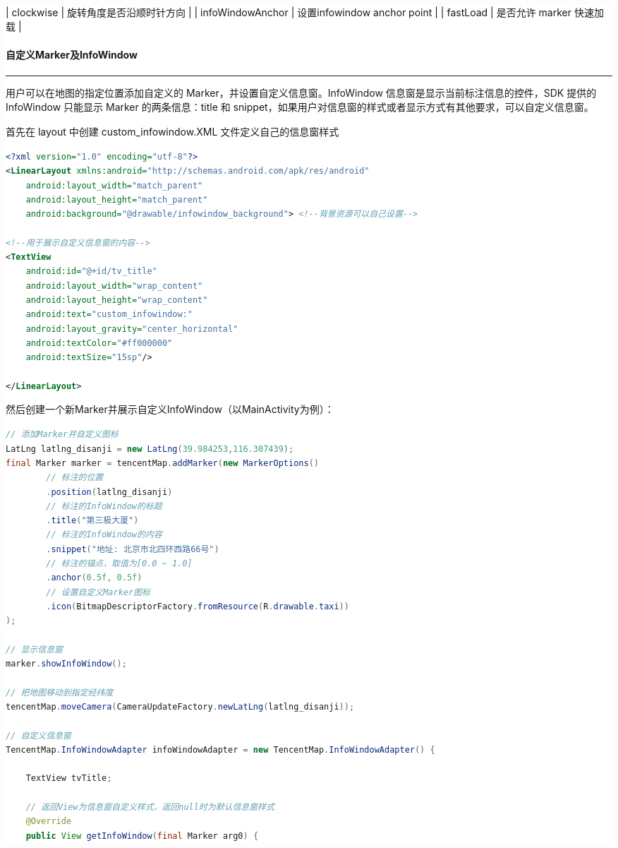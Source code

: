 | clockwise | 旋转角度是否沿顺时针方向 |
| infoWindowAnchor | 设置infowindow anchor point |
| fastLoad | 是否允许 marker 快速加载 |

#### 自定义Marker及InfoWindow
----

用户可以在地图的指定位置添加自定义的 Marker，并设置自定义信息窗。InfoWindow 信息窗是显示当前标注信息的控件，SDK 提供的 InfoWindow 只能显示 Marker 的两条信息：title 和 snippet，如果用户对信息窗的样式或者显示方式有其他要求，可以自定义信息窗。

首先在 layout 中创建 custom\_infowindow.XML 文件定义自己的信息窗样式

```xml
<?xml version="1.0" encoding="utf-8"?>
<LinearLayout xmlns:android="http://schemas.android.com/apk/res/android"
    android:layout_width="match_parent"
    android:layout_height="match_parent"
    android:background="@drawable/infowindow_background"> <!--背景资源可以自己设置-->

<!--用于展示自定义信息窗的内容-->
<TextView
    android:id="@+id/tv_title"
    android:layout_width="wrap_content"
    android:layout_height="wrap_content"
    android:text="custom_infowindow:"
    android:layout_gravity="center_horizontal"
    android:textColor="#ff000000"
    android:textSize="15sp"/>

</LinearLayout>
```

然后创建一个新Marker并展示自定义InfoWindow（以MainActivity为例）：

```java
// 添加Marker并自定义图标
LatLng latlng_disanji = new LatLng(39.984253,116.307439);
final Marker marker = tencentMap.addMarker(new MarkerOptions()
        // 标注的位置
        .position(latlng_disanji)
        // 标注的InfoWindow的标题
        .title("第三极大厦")
        // 标注的InfoWindow的内容
        .snippet("地址: 北京市北四环西路66号")
        // 标注的锚点，取值为[0.0 ~ 1.0]
        .anchor(0.5f, 0.5f)
        // 设置自定义Marker图标
        .icon(BitmapDescriptorFactory.fromResource(R.drawable.taxi))
);

// 显示信息窗
marker.showInfoWindow();

// 把地图移动到指定经纬度
tencentMap.moveCamera(CameraUpdateFactory.newLatLng(latlng_disanji));

// 自定义信息窗
TencentMap.InfoWindowAdapter infoWindowAdapter = new TencentMap.InfoWindowAdapter() {

    TextView tvTitle;
 
    // 返回View为信息窗自定义样式，返回null时为默认信息窗样式
    @Override
    public View getInfoWindow(final Marker arg0) {
```